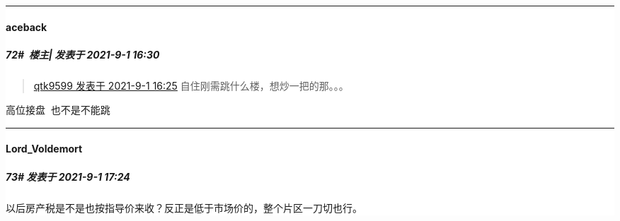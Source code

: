 


*****

####  aceback  
##### 72#         楼主| 发表于 2021-9-1 16:30


<blockquote><a href="httphttps://bbs.saraba1st.com/2b/forum.php?mod=redirect&amp;goto=findpost&amp;pid=52584167&amp;ptid=2023883" target="_blank">qtk9599 发表于 2021-9-1 16:25</a>
自住刚需跳什么楼，想炒一把的那。。。</blockquote>
高位接盘  也不是不能跳




*****

####  Lord_Voldemort  
##### 73#       发表于 2021-9-1 17:24


以后房产税是不是也按指导价来收？反正是低于市场价的，整个片区一刀切也行。


